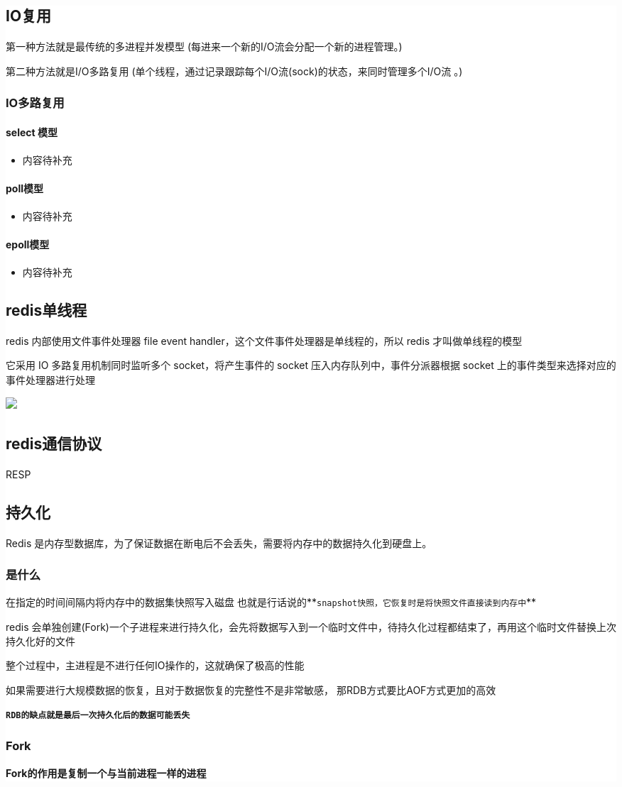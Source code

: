 

## IO复用

第一种方法就是最传统的多进程并发模型 (每进来一个新的I/O流会分配一个新的进程管理。)

第二种方法就是I/O多路复用 (单个线程，通过记录跟踪每个I/O流(sock)的状态，来同时管理多个I/O流 。)



### IO多路复用


#### select 模型
- 内容待补充

#### poll模型
- 内容待补充

#### epoll模型
- 内容待补充



## redis单线程
redis 内部使用文件事件处理器 file event handler，这个文件事件处理器是单线程的，所以 redis 才叫做单线程的模型

它采用 IO 多路复用机制同时监听多个 socket，将产生事件的 socket 压入内存队列中，事件分派器根据 socket 上的事件类型来选择对应的事件处理器进行处理

![](https://raw.githubusercontent.com/Syncma/Figurebed/master/img/redis-single-thread-model.png)


## redis通信协议

RESP



## 持久化

Redis 是内存型数据库，为了保证数据在断电后不会丢失，需要将内存中的数据持久化到硬盘上。

### 是什么
在指定的时间间隔内将内存中的数据集快照写入磁盘
也就是行话说的**`snapshot快照，它恢复时是将快照文件直接读到内存中`**

redis 会单独创建(Fork)一个子进程来进行持久化，会先将数据写入到一个临时文件中，待持久化过程都结束了，再用这个临时文件替换上次持久化好的文件

整个过程中，主进程是不进行任何IO操作的，这就确保了极高的性能

如果需要进行大规模数据的恢复，且对于数据恢复的完整性不是非常敏感，
那RDB方式要比AOF方式更加的高效

**`RDB的缺点就是最后一次持久化后的数据可能丢失`**

### Fork
**Fork的作用是复制一个与当前进程一样的进程**
